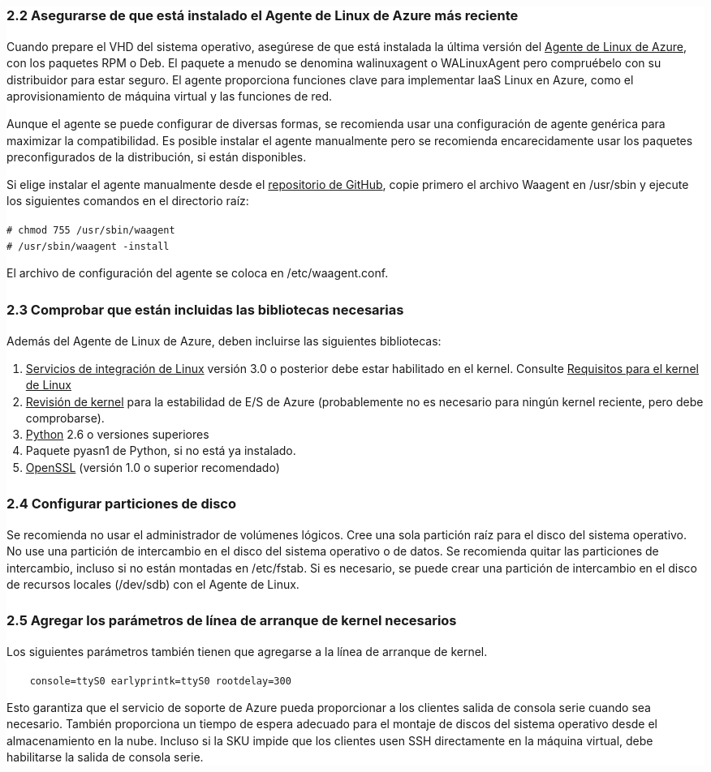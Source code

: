 ### 2\.2 Asegurarse de que está instalado el Agente de Linux de Azure más reciente
Cuando prepare el VHD del sistema operativo, asegúrese de que está instalada la última versión del [Agente de Linux de Azure][link-azure-vm-2], con los paquetes RPM o Deb. El paquete a menudo se denomina walinuxagent o WALinuxAgent pero compruébelo con su distribuidor para estar seguro. El agente proporciona funciones clave para implementar IaaS Linux en Azure, como el aprovisionamiento de máquina virtual y las funciones de red.

Aunque el agente se puede configurar de diversas formas, se recomienda usar una configuración de agente genérica para maximizar la compatibilidad. Es posible instalar el agente manualmente pero se recomienda encarecidamente usar los paquetes preconfigurados de la distribución, si están disponibles.

Si elige instalar el agente manualmente desde el [repositorio de GitHub][link-github-waagent], copie primero el archivo Waagent en /usr/sbin y ejecute los siguientes comandos en el directorio raíz:

    # chmod 755 /usr/sbin/waagent
    # /usr/sbin/waagent -install

El archivo de configuración del agente se coloca en /etc/waagent.conf.

### 2\.3 Comprobar que están incluidas las bibliotecas necesarias
Además del Agente de Linux de Azure, deben incluirse las siguientes bibliotecas:

1. [Servicios de integración de Linux][link-intsvc] versión 3.0 o posterior debe estar habilitado en el kernel. Consulte [Requisitos para el kernel de Linux](../virtual-machines/virtual-machines-linux-create-upload-vhd-generic/#linux-kernel-requirements)
2. [Revisión de kernel](https://git.kernel.org/cgit/linux/kernel/git/torvalds/linux.git/commit/drivers/scsi/storvsc_drv.c?id=5c1b10ab7f93d24f29b5630286e323d1c5802d5c) para la estabilidad de E/S de Azure (probablemente no es necesario para ningún kernel reciente, pero debe comprobarse).
3. [Python][link-python] 2.6 o versiones superiores
4. Paquete pyasn1 de Python, si no está ya instalado.
5. [OpenSSL][link-openssl] (versión 1.0 o superior recomendado)

### 2\.4 Configurar particiones de disco
Se recomienda no usar el administrador de volúmenes lógicos. Cree una sola partición raíz para el disco del sistema operativo. No use una partición de intercambio en el disco del sistema operativo o de datos. Se recomienda quitar las particiones de intercambio, incluso si no están montadas en /etc/fstab. Si es necesario, se puede crear una partición de intercambio en el disco de recursos locales (/dev/sdb) con el Agente de Linux.

### 2\.5 Agregar los parámetros de línea de arranque de kernel necesarios
Los siguientes parámetros también tienen que agregarse a la línea de arranque de kernel.

        console=ttyS0 earlyprintk=ttyS0 rootdelay=300

Esto garantiza que el servicio de soporte de Azure pueda proporcionar a los clientes salida de consola serie cuando sea necesario. También proporciona un tiempo de espera adecuado para el montaje de discos del sistema operativo desde el almacenamiento en la nube. Incluso si la SKU impide que los clientes usen SSH directamente en la máquina virtual, debe habilitarse la salida de consola serie.


[img-acom-1]: media/marketplace-publishing-vm-image-creation/vm-image-acom-datacenter.png
[img-portal-vm-size]: media/marketplace-publishing-vm-image-creation/vm-image-portal-size.png
[img-portal-vm-create]: media/marketplace-publishing-vm-image-creation/vm-image-portal-create-vm.png
[img-portal-vm-location]: media/marketplace-publishing-vm-image-creation/vm-image-portal-location.png
[img-portal-vm-rdp]: media/marketplace-publishing-vm-image-creation/vm-image-portal-rdp.png
[img-azstg-add]: media/marketplace-publishing-vm-image-creation/vm-image-storage-add.png
[img-azstg-setup-1]: media/marketplace-publishing-vm-image-creation/vm-image-storage-setup.png
[img-azstg-setup-2]: media/marketplace-publishing-vm-image-creation/vm-image-storage-setup-2.png
[img-azstg-setup-3]: media/marketplace-publishing-vm-image-creation/vm-image-storage-setup-3.png
[img-azstg-setup-4]: media/marketplace-publishing-vm-image-creation/vm-image-storage-setup-4.png
[img-azstg-setup-5]: media/marketplace-publishing-vm-image-creation/vm-image-storage-setup-5.png
[img-azstg-setup-6]: media/marketplace-publishing-vm-image-creation/vm-image-storage-setup-6.png
[img-manage-vm-new]: media/marketplace-publishing-vm-image-creation/vm-image-manage-new.png
[img-manage-vm-select]: media/marketplace-publishing-vm-image-creation/vm-image-manage-select.png
[img-cert-vm-key-lnx]: media/marketplace-publishing-vm-image-creation/vm-image-certification-keyfile-linux.png
[img-cert-vm-pswd-lnx]: media/marketplace-publishing-vm-image-creation/vm-image-certification-password-linux.png
[img-cert-vm-pswd-win]: media/marketplace-publishing-vm-image-creation/vm-image-certification-password-win.png
[img-cert-vm-test-lnx]: media/marketplace-publishing-vm-image-creation/vm-image-certification-test-sample-linux.png
[img-cert-vm-test-win]: media/marketplace-publishing-vm-image-creation/vm-image-certification-test-sample-win.png
[img-cert-vm-results]: media/marketplace-publishing-vm-image-creation/vm-image-certification-results.png
[img-cert-vm-questionnaire]: media/marketplace-publishing-vm-image-creation/vm-image-certification-questionnaire.png
[img-cert-vm-questionnaire-2]: media/marketplace-publishing-vm-image-creation/vm-image-certification-questionnaire-2.png
[img-pubportal-vm-skus]: media/marketplace-publishing-vm-image-creation/vm-image-pubportal-skus.png
[img-pubportal-vm-skus-2]: media/marketplace-publishing-vm-image-creation/vm-image-pubportal-skus-2.png
[link-pushstaging]: marketplace-publishing-push-to-staging.md
[link-github-waagent]: https://github.com/Azure/WALinuxAgent
[link-azure-codeplex]: http://storageexplorer.com/
[link-azure-2]: ../storage/storage-dotnet-shared-access-signature-part-2/
[link-azure-1]: ../storage/storage-dotnet-shared-access-signature-part-1/
[link-msft-download]: http://www.microsoft.com/download/details.aspx?id=44299
[link-technet-3]: https://technet.microsoft.com/library/hh846766.aspx
[link-technet-2]: https://msdn.microsoft.com/library/dn495261.aspx
[link-azure-portal]: https://portal.azure.com
[link-pubportal]: https://publish.windowsazure.com
[link-sql-2014-ent]: http://azure.microsoft.com/marketplace/partners/microsoft/sqlserver2014enterprisewindowsserver2012r2/
[link-sql-2014-std]: http://azure.microsoft.com/marketplace/partners/microsoft/sqlserver2014standardwindowsserver2012r2/
[link-sql-2014-web]: http://azure.microsoft.com/marketplace/partners/microsoft/sqlserver2014webwindowsserver2012r2/
[link-sql-2012-ent]: http://azure.microsoft.com/marketplace/partners/microsoft/sqlserver2012sp2enterprisewindowsserver2012/
[link-sql-2012-std]: http://azure.microsoft.com/marketplace/partners/microsoft/sqlserver2012sp2standardwindowsserver2012/
[link-sql-2012-web]: http://azure.microsoft.com/marketplace/partners/microsoft/sqlserver2012sp2webwindowsserver2012/
[link-datactr-2012-r2]: http://azure.microsoft.com/marketplace/partners/microsoft/windowsserver2012r2datacenter/
[link-datactr-2012]: http://azure.microsoft.com/marketplace/partners/microsoft/windowsserver2012datacenter/
[link-datactr-2008-r2]: http://azure.microsoft.com/marketplace/partners/microsoft/windowsserver2008r2sp1/
[link-acct-creation]: marketplace-publishing-accounts-creation-registration.md
[link-azure-vm-1]: ../virtual-machines/virtual-machines-linux-create-upload-vhd/
[link-technet-1]: https://technet.microsoft.com/library/hh848454.aspx
[link-azure-vm-2]: ../virtual-machines/virtual-machines-linux-agent-user-guide/
[link-openssl]: https://www.openssl.org/
[link-intsvc]: http://www.microsoft.com/download/details.aspx?id=41554
[link-python]: https://www.python.org/